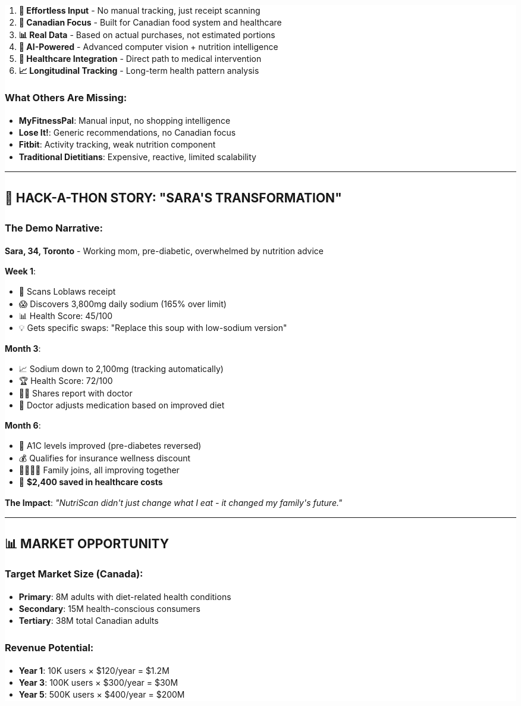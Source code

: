 1. **🎯 Effortless Input** - No manual tracking, just receipt scanning
2. **🍁 Canadian Focus** - Built for Canadian food system and healthcare
3. **📊 Real Data** - Based on actual purchases, not estimated portions
4. **🤖 AI-Powered** - Advanced computer vision + nutrition intelligence
5. **🏥 Healthcare Integration** - Direct path to medical intervention
6. **📈 Longitudinal Tracking** - Long-term health pattern analysis

### **What Others Are Missing:**
- **MyFitnessPal**: Manual input, no shopping intelligence
- **Lose It!**: Generic recommendations, no Canadian focus
- **Fitbit**: Activity tracking, weak nutrition component
- **Traditional Dietitians**: Expensive, reactive, limited scalability

---

## 🎯 **HACK-A-THON STORY: "SARA'S TRANSFORMATION"**

### **The Demo Narrative:**

**Sara, 34, Toronto** - Working mom, pre-diabetic, overwhelmed by nutrition advice

**Week 1**: 
- 📸 Scans Loblaws receipt
- 😱 Discovers 3,800mg daily sodium (165% over limit)
- 📊 Health Score: 45/100
- 💡 Gets specific swaps: "Replace this soup with low-sodium version"

**Month 3**:
- 📈 Sodium down to 2,100mg (tracking automatically)
- 🏆 Health Score: 72/100
- 👨‍⚕️ Shares report with doctor
- 💊 Doctor adjusts medication based on improved diet

**Month 6**:
- 🎉 A1C levels improved (pre-diabetes reversed)
- 💰 Qualifies for insurance wellness discount
- 👨‍👩‍👧‍👦 Family joins, all improving together
- 🏥 **$2,400 saved in healthcare costs**

**The Impact**: *"NutriScan didn't just change what I eat - it changed my family's future."*

---

## 📊 **MARKET OPPORTUNITY**

### **Target Market Size (Canada):**
- **Primary**: 8M adults with diet-related health conditions
- **Secondary**: 15M health-conscious consumers
- **Tertiary**: 38M total Canadian adults

### **Revenue Potential:**
- **Year 1**: 10K users × $120/year = $1.2M
- **Year 3**: 100K users × $300/year = $30M
- **Year 5**: 500K users × $400/year = $200M
